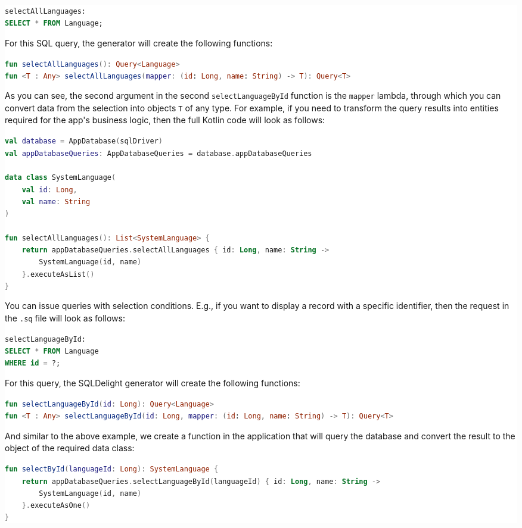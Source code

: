 ```sql
selectAllLanguages:
SELECT * FROM Language;
```

For this SQL query, the generator will create the following functions:

```kotlin
fun selectAllLanguages(): Query<Language>
fun <T : Any> selectAllLanguages(mapper: (id: Long, name: String) -> T): Query<T>
```

As you can see, the second argument in the second `selectLanguageById` function is the `mapper`
lambda, through which you can convert data from the selection into objects `T` of any type. For
example, if you need to transform the query results into entities required for the app's business
logic, then the full Kotlin code will look as follows:

```kotlin
val database = AppDatabase(sqlDriver)
val appDatabaseQueries: AppDatabaseQueries = database.appDatabaseQueries

data class SystemLanguage(
    val id: Long,
    val name: String
)

fun selectAllLanguages(): List<SystemLanguage> {
    return appDatabaseQueries.selectAllLanguages { id: Long, name: String ->
        SystemLanguage(id, name)
    }.executeAsList()
}
```

You can issue queries with selection conditions. E.g., if you want to display a record with a
specific identifier, then the request in the `.sq` file will look as follows:

```sql
selectLanguageById:
SELECT * FROM Language
WHERE id = ?;
```

For this query, the SQLDelight generator will create the following functions:

```kotlin
fun selectLanguageById(id: Long): Query<Language>
fun <T : Any> selectLanguageById(id: Long, mapper: (id: Long, name: String) -> T): Query<T>
```

And similar to the above example, we create a function in the application that will query the
database and convert the result to the object of the required data class:

```kotlin
fun selectById(languageId: Long): SystemLanguage {
    return appDatabaseQueries.selectLanguageById(languageId) { id: Long, name: String ->
        SystemLanguage(id, name)
    }.executeAsOne()
}
```
